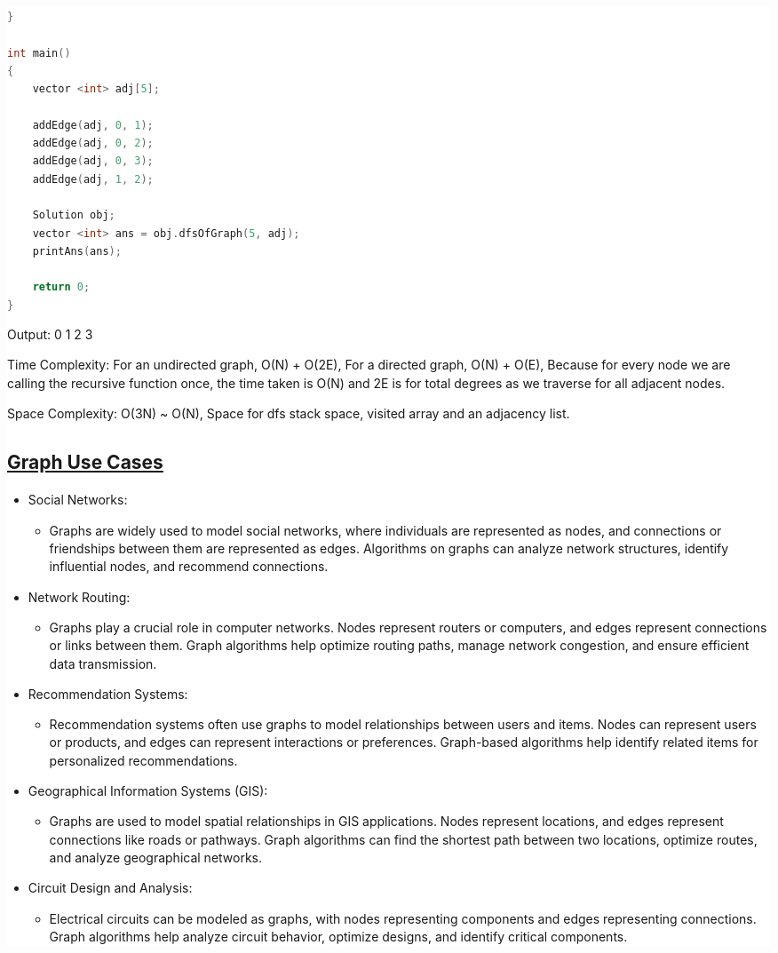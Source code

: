 ```cpp
}

int main() 
{
    vector <int> adj[5];
    
    addEdge(adj, 0, 1);
    addEdge(adj, 0, 2);
    addEdge(adj, 0, 3);
    addEdge(adj, 1, 2);

    Solution obj;
    vector <int> ans = obj.dfsOfGraph(5, adj);
    printAns(ans);

    return 0;
}
```

Output: 0 1 2 3

Time Complexity: For an undirected graph, O(N) + O(2E), For a directed graph, O(N) + O(E), Because for every node we are calling the recursive function once, the time taken is O(N) and 2E is for total degrees as we traverse for all adjacent nodes.

Space Complexity: O(3N) ~ O(N), Space for dfs stack space, visited array and an adjacency list.

## [Graph Use Cases](#graph-use-cases)

- Social Networks:
  - Graphs are widely used to model social networks, where individuals are represented as nodes, and connections or friendships between them are represented as edges. Algorithms on graphs can analyze network structures, identify influential nodes, and recommend connections.

- Network Routing:
  - Graphs play a crucial role in computer networks. Nodes represent routers or computers, and edges represent connections or links between them. Graph algorithms help optimize routing paths, manage network congestion, and ensure efficient data transmission.

- Recommendation Systems:
  - Recommendation systems often use graphs to model relationships between users and items. Nodes can represent users or products, and edges can represent interactions or preferences. Graph-based algorithms help identify related items for personalized recommendations.

- Geographical Information Systems (GIS):
  - Graphs are used to model spatial relationships in GIS applications. Nodes represent locations, and edges represent connections like roads or pathways. Graph algorithms can find the shortest path between two locations, optimize routes, and analyze geographical networks.

- Circuit Design and Analysis:
  - Electrical circuits can be modeled as graphs, with nodes representing components and edges representing connections. Graph algorithms help analyze circuit behavior, optimize designs, and identify critical components.
